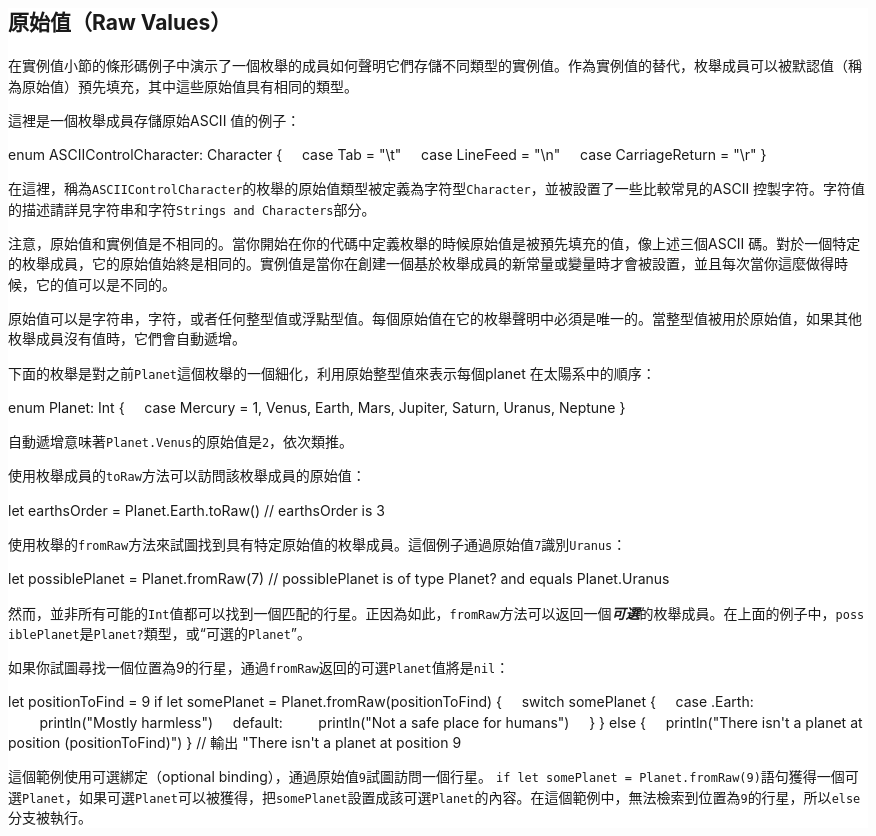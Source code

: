 <a name="raw_values​​"></a>
## 原始值（Raw Values​​）

在實例值小節的條形碼例子中演示了一個枚舉的成員如何聲明它們存儲不同類型的實例值。作為實例值的替代，枚舉成員可以被默認值（稱為原始值）預先填充，其中這些原始值具有相同的類型。

這裡是一個枚舉成員存儲原始ASCII 值的例子：

enum ASCIIControlCharacter: Character {
    case Tab = "\t"
    case LineFeed = "\n"
    case CarriageReturn = "\r"
}

在這裡，稱為`ASCIIControlCharacter`的枚舉的原始值類型被定義為字符型`Character`，並被設置了一些比較常見的ASCII 控製字符。字符值的描述請詳見字符串和字符`Strings and Characters`部分。

注意，原始值和實例值是不相同的。當你開始在你的代碼中定義枚舉的時候原始值是被預先填充的值，像上述三個ASCII 碼。對於一個特定的枚舉成員，它的原始值始終是相同的。實例值是當你在創建一個基於枚舉成員的新常量或變量時才會被設置，並且每次當你這麼做得時候，它的值可以是不同的。

原始值可以是字符串，字符，或者任何整型值或浮點型值。每個原始值在它的枚舉聲明中必須是唯一的。當整型值被用於原始值，如果其他枚舉成員沒有值時，它們會自動遞增。

下面的枚舉是對之前`Planet`這個枚舉的一個細化，利用原始整型值來表示每個planet 在太陽系中的順序：

enum Planet: Int {
    case Mercury = 1, Venus, Earth, Mars, Jupiter, Saturn, Uranus, Neptune
}

自動遞增意味著`Planet.Venus`的原始值是`2`，依次類推。

使用枚舉成員的`toRaw`方法可以訪問該枚舉成員的原始值：

let earthsOrder = Planet.Earth.toRaw()
// earthsOrder is 3

使用枚舉的`fromRaw`方法來試圖找到具有特定原始值的枚舉成員。這個例子通過原始值`7`識別`Uranus`：

let possiblePlanet = Planet.fromRaw(7)
// possiblePlanet is of type Planet? and equals Planet.Uranus

然而，並非所有可能的`Int`值都可以找到一個匹配的行星。正因為如此，`fromRaw`方法可以返回一個***可選***的枚舉成員。在上面的例子中，`possiblePlanet`是`Planet?`類型，或“可選的`Planet`”。

如果你試圖尋找一個位置為9的行星，通過`fromRaw`返回的可選`Planet`值將是`nil`：

let positionToFind = 9
if let somePlanet = Planet.fromRaw(positionToFind) {
    switch somePlanet {
    case .Earth:
        println("Mostly harmless")
    default:
        println("Not a safe place for humans")
    }
} else {
    println("There isn't a planet at position \(positionToFind)")
}
// 輸出 "There isn't a planet at position 9

這個範例使用可選綁定（optional binding），通過原始值`9`試圖訪問一個行星。 `if let somePlanet = Planet.fromRaw(9)`語句獲得一個可選`Planet`，如果可選`Planet`可以被獲得，把`somePlanet`設置成該可選`Planet`的內容。在這個範例中，無法檢索到位置​​為`9`的行星，所以`else`分支被執行。
